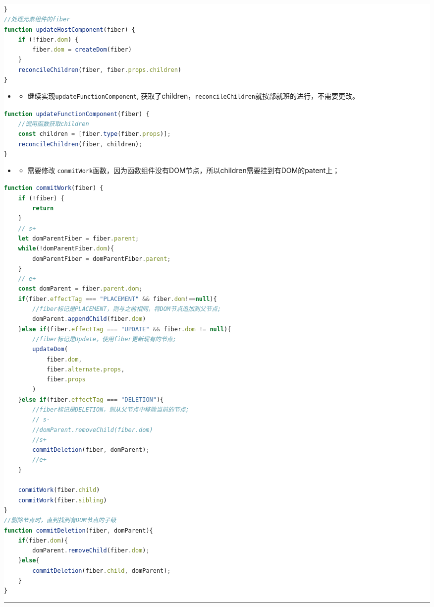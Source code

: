 ```javascript
}
//处理元素组件的fiber
function updateHostComponent(fiber) {
    if (!fiber.dom) {
        fiber.dom = createDom(fiber)
    }
    reconcileChildren(fiber, fiber.props.children)
}
```
-	- 继续实现`updateFunctionComponent`, 获取了children，`reconcileChildren`就按部就班的进行，不需要更改。
```javascript
function updateFunctionComponent(fiber) {
    //调用函数获取children
    const children = [fiber.type(fiber.props)];
    reconcileChildren(fiber, children);
}
```
-	- 需要修改 `commitWork`函数，因为函数组件没有DOM节点，所以children需要挂到有DOM的patent上；
```javascript
function commitWork(fiber) {
    if (!fiber) {
        return
    }
    // s+
    let domParentFiber = fiber.parent;
    while(!domParentFiber.dom){
        domParentFiber = domParentFiber.parent;
    }
    // e+
    const domParent = fiber.parent.dom;
    if(fiber.effectTag === "PLACEMENT" && fiber.dom!==null){
        //fiber标记是PLACEMENT，则与之前相同，将DOM节点追加到父节点;
        domParent.appendChild(fiber.dom)
    }else if(fiber.effectTag === "UPDATE" && fiber.dom != null){
        //fiber标记是Update，使用fiber更新现有的节点;
        updateDom(
            fiber.dom,
            fiber.alternate.props,
            fiber.props
        )
    }else if(fiber.effectTag === "DELETION"){
        //fiber标记是DELETION，则从父节点中移除当前的节点;
        // s-
        //domParent.removeChild(fiber.dom)
        //s+
        commitDeletion(fiber, domParent);
        //e+
    }    

    commitWork(fiber.child)
    commitWork(fiber.sibling)
}
//删除节点时，直到找到有DOM节点的子级
function commitDeletion(fiber, domParent){
    if(fiber.dom){
        domParent.removeChild(fiber.dom);
    }else{
        commitDeletion(fiber.child, domParent);
    }
}
```
---